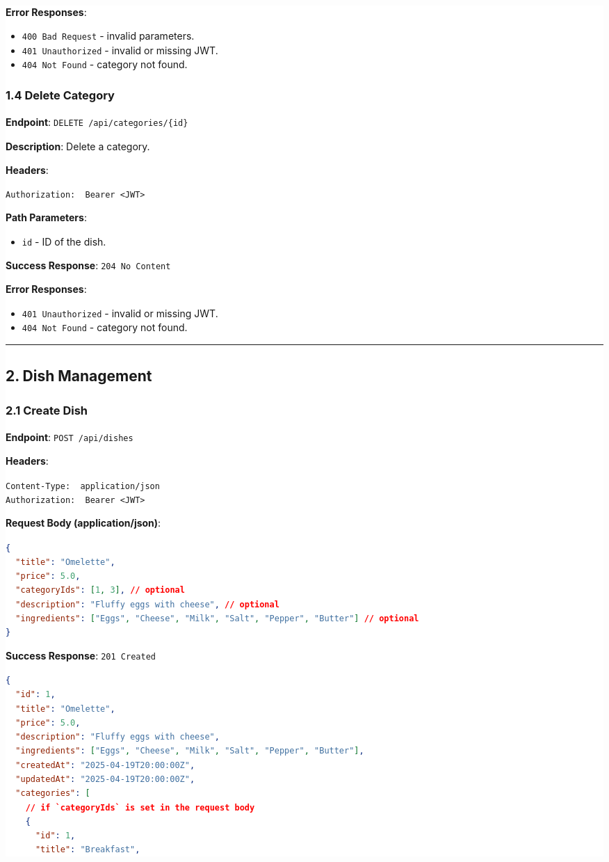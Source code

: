 **Error Responses**:

- `400 Bad Request` - invalid parameters.
- `401 Unauthorized` - invalid or missing JWT.
- `404 Not Found` - category not found.

### 1.4 Delete Category

**Endpoint**: `DELETE /api/categories/{id}`

**Description**: Delete a category.

**Headers**:

```
Authorization:  Bearer <JWT>
```

**Path Parameters**:

- `id` - ID of the dish.

**Success Response**: `204 No Content`

**Error Responses**:

- `401 Unauthorized` - invalid or missing JWT.
- `404 Not Found` - category not found.

---

## 2. Dish Management

### 2.1 Create Dish

**Endpoint**: `POST /api/dishes`

**Headers**:

```
Content-Type:  application/json
Authorization:  Bearer <JWT>
```

**Request Body (application/json)**:

```json
{
  "title": "Omelette",
  "price": 5.0,
  "categoryIds": [1, 3], // optional
  "description": "Fluffy eggs with cheese", // optional
  "ingredients": ["Eggs", "Cheese", "Milk", "Salt", "Pepper", "Butter"] // optional
}
```

**Success Response**: `201 Created`

```json
{
  "id": 1,
  "title": "Omelette",
  "price": 5.0,
  "description": "Fluffy eggs with cheese",
  "ingredients": ["Eggs", "Cheese", "Milk", "Salt", "Pepper", "Butter"],
  "createdAt": "2025-04-19T20:00:00Z",
  "updatedAt": "2025-04-19T20:00:00Z",
  "categories": [
    // if `categoryIds` is set in the request body
    {
      "id": 1,
      "title": "Breakfast",
```